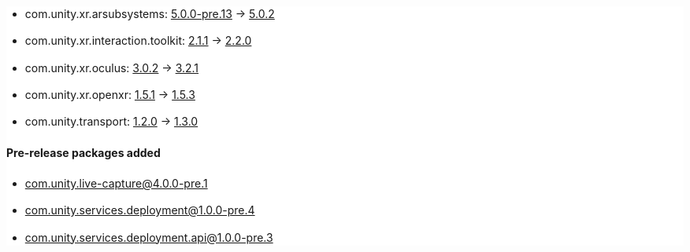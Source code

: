 *   com.unity.xr.arsubsystems: [5.0.0-pre.13](https://docs.unity3d.com/Packages/com.unity.xr.arsubsystems@5.0//changelog/CHANGELOG.html) → [5.0.2](https://docs.unity3d.com/Packages/com.unity.xr.arsubsystems@5.0//changelog/CHANGELOG.html)
    
*   com.unity.xr.interaction.toolkit: [2.1.1](https://docs.unity3d.com/Packages/com.unity.xr.interaction.toolkit@2.1//changelog/CHANGELOG.html) → [2.2.0](https://docs.unity3d.com/Packages/com.unity.xr.interaction.toolkit@2.2//changelog/CHANGELOG.html)
    
*   com.unity.xr.oculus: [3.0.2](https://docs.unity3d.com/Packages/com.unity.xr.oculus@3.0//changelog/CHANGELOG.html) → [3.2.1](https://docs.unity3d.com/Packages/com.unity.xr.oculus@3.2//changelog/CHANGELOG.html)
    
*   com.unity.xr.openxr: [1.5.1](https://docs.unity3d.com/Packages/com.unity.xr.openxr@1.5//changelog/CHANGELOG.html) → [1.5.3](https://docs.unity3d.com/Packages/com.unity.xr.openxr@1.5//changelog/CHANGELOG.html)
    
*   com.unity.transport: [1.2.0](https://docs.unity3d.com/Packages/com.unity.transport@1.2//changelog/CHANGELOG.html) → [1.3.0](https://docs.unity3d.com/Packages/com.unity.transport@1.3//changelog/CHANGELOG.html)
    

#### Pre-release packages added

*   [com.unity.live-capture@4.0.0-pre.1](https://docs.unity3d.com/Packages/com.unity.live-capture@4.0//changelog/CHANGELOG.html)
    
*   [com.unity.services.deployment@1.0.0-pre.4](https://docs.unity3d.com/Packages/com.unity.services.deployment@1.0//changelog/CHANGELOG.html)
    
*   [com.unity.services.deployment.api@1.0.0-pre.3](https://docs.unity3d.com/Packages/com.unity.services.deployment.api@1.0//changelog/CHANGELOG.html)